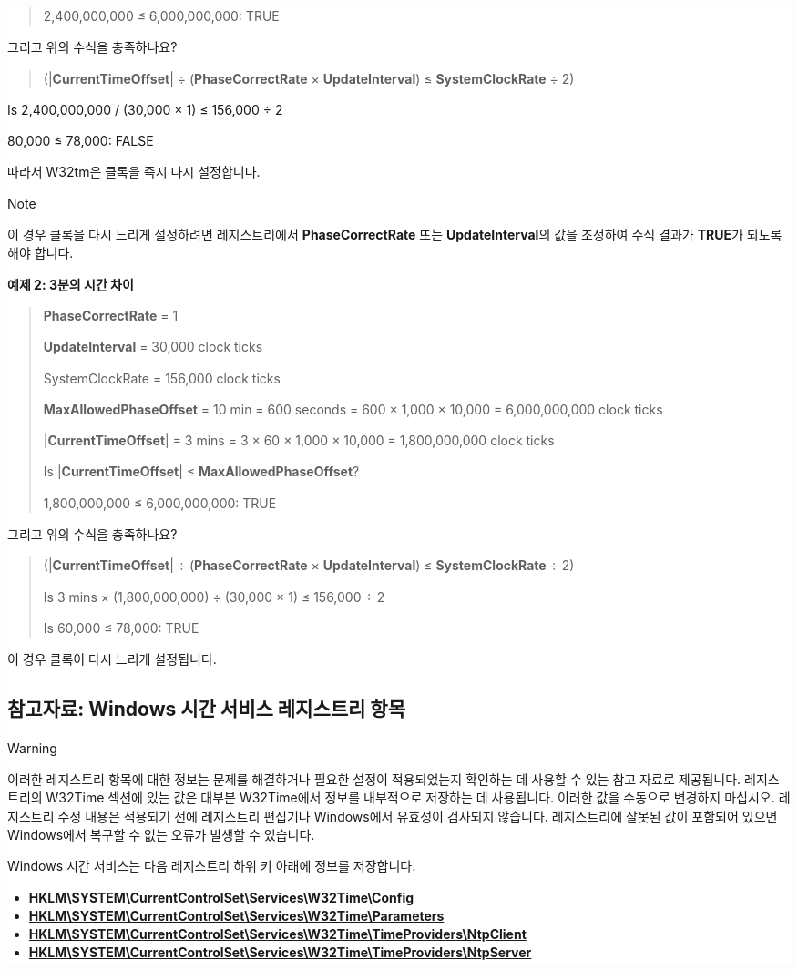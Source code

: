 > 2,400,000,000 &le; 6,000,000,000: TRUE  

그리고 위의 수식을 충족하나요?

> (|**CurrentTimeOffset**| &divide; (**PhaseCorrectRate** &times; **UpdateInterval**) &le; **SystemClockRate** &divide; 2)  

Is 2,400,000,000 / (30,000 &times; 1) &le; 156,000 &divide; 2  

80,000 &le; 78,000: FALSE  

따라서 W32tm은 클록을 즉시 다시 설정합니다.  

> [!NOTE]  
> 이 경우 클록을 다시 느리게 설정하려면 레지스트리에서 **PhaseCorrectRate** 또는 **UpdateInterval**의 값을 조정하여 수식 결과가 **TRUE**가 되도록 해야 합니다.  

**예제 2: 3분의 시간 차이**

> **PhaseCorrectRate** = 1  
> 
> **UpdateInterval** = 30,000 clock ticks  
> 
> SystemClockRate = 156,000 clock ticks  
> 
> **MaxAllowedPhaseOffset** = 10 min = 600 seconds = 600 &times; 1,000 &times; 10,000 = 6,000,000,000 clock ticks  
> 
> |**CurrentTimeOffset**| = 3 mins = 3 &times; 60 &times; 1,000 &times; 10,000 = 1,800,000,000 clock ticks  
> 
> Is |**CurrentTimeOffset**| &le; **MaxAllowedPhaseOffset**?  
> 
> 1,800,000,000 &le; 6,000,000,000: TRUE  

그리고 위의 수식을 충족하나요?

> (|**CurrentTimeOffset**| &divide; (**PhaseCorrectRate** &times; **UpdateInterval**) &le; **SystemClockRate** &divide; 2)  
> 
> Is 3 mins &times; (1,800,000,000) &divide; (30,000 &times; 1) &le; 156,000 &divide; 2  
> 
> Is 60,000 &le; 78,000: TRUE  

이 경우 클록이 다시 느리게 설정됩니다.  

## <a name="reference-windows-time-service-registry-entries"></a>참고자료: Windows 시간 서비스 레지스트리 항목

> [!WARNING]  
> 이러한 레지스트리 항목에 대한 정보는 문제를 해결하거나 필요한 설정이 적용되었는지 확인하는 데 사용할 수 있는 참고 자료로 제공됩니다. 레지스트리의 W32Time 섹션에 있는 값은 대부분 W32Time에서 정보를 내부적으로 저장하는 데 사용됩니다. 이러한 값을 수동으로 변경하지 마십시오. 레지스트리 수정 내용은 적용되기 전에 레지스트리 편집기나 Windows에서 유효성이 검사되지 않습니다. 레지스트리에 잘못된 값이 포함되어 있으면 Windows에서 복구할 수 없는 오류가 발생할 수 있습니다.  

Windows 시간 서비스는 다음 레지스트리 하위 키 아래에 정보를 저장합니다.

- [**HKLM\SYSTEM\CurrentControlSet\Services\W32Time\Config**](#config)
- [**HKLM\SYSTEM\CurrentControlSet\Services\W32Time\Parameters**](#parameters)
- [**HKLM\SYSTEM\CurrentControlSet\Services\W32Time\TimeProviders\NtpClient**](#ntpclient)
- [**HKLM\SYSTEM\CurrentControlSet\Services\W32Time\TimeProviders\NtpServer**](#ntpserver)
